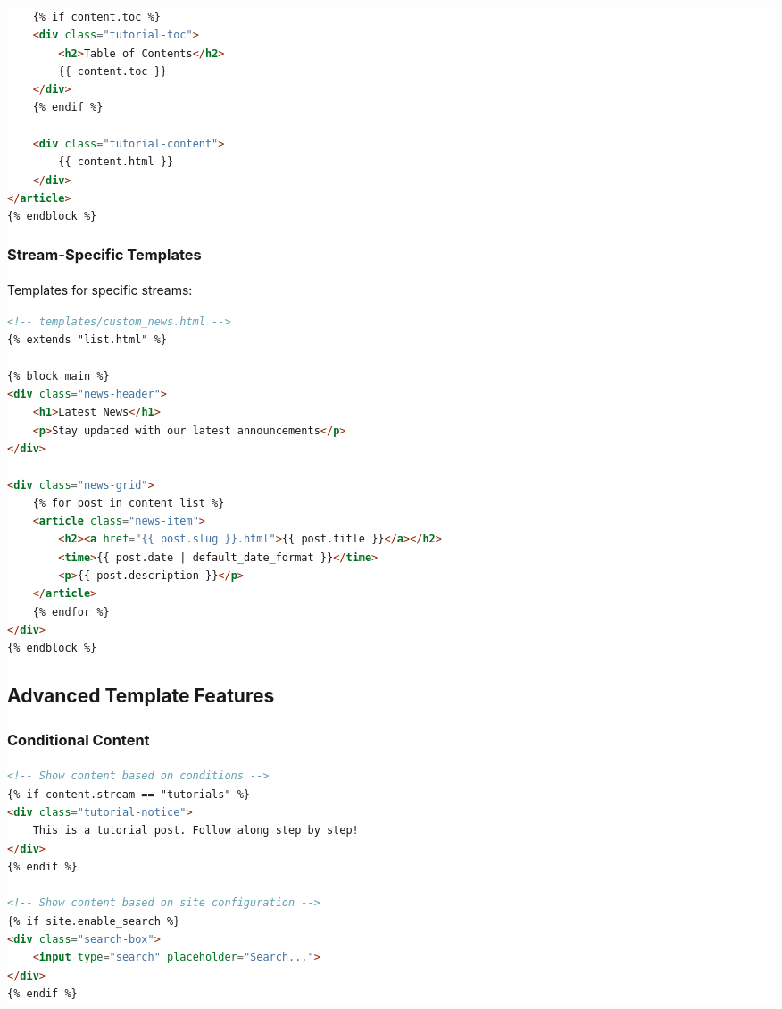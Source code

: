 ```html
    {% if content.toc %}
    <div class="tutorial-toc">
        <h2>Table of Contents</h2>
        {{ content.toc }}
    </div>
    {% endif %}
    
    <div class="tutorial-content">
        {{ content.html }}
    </div>
</article>
{% endblock %}
```

### Stream-Specific Templates
Templates for specific streams:

```html
<!-- templates/custom_news.html -->
{% extends "list.html" %}

{% block main %}
<div class="news-header">
    <h1>Latest News</h1>
    <p>Stay updated with our latest announcements</p>
</div>

<div class="news-grid">
    {% for post in content_list %}
    <article class="news-item">
        <h2><a href="{{ post.slug }}.html">{{ post.title }}</a></h2>
        <time>{{ post.date | default_date_format }}</time>
        <p>{{ post.description }}</p>
    </article>
    {% endfor %}
</div>
{% endblock %}
```

## Advanced Template Features

### Conditional Content
```html
<!-- Show content based on conditions -->
{% if content.stream == "tutorials" %}
<div class="tutorial-notice">
    This is a tutorial post. Follow along step by step!
</div>
{% endif %}

<!-- Show content based on site configuration -->
{% if site.enable_search %}
<div class="search-box">
    <input type="search" placeholder="Search...">
</div>
{% endif %}
```
